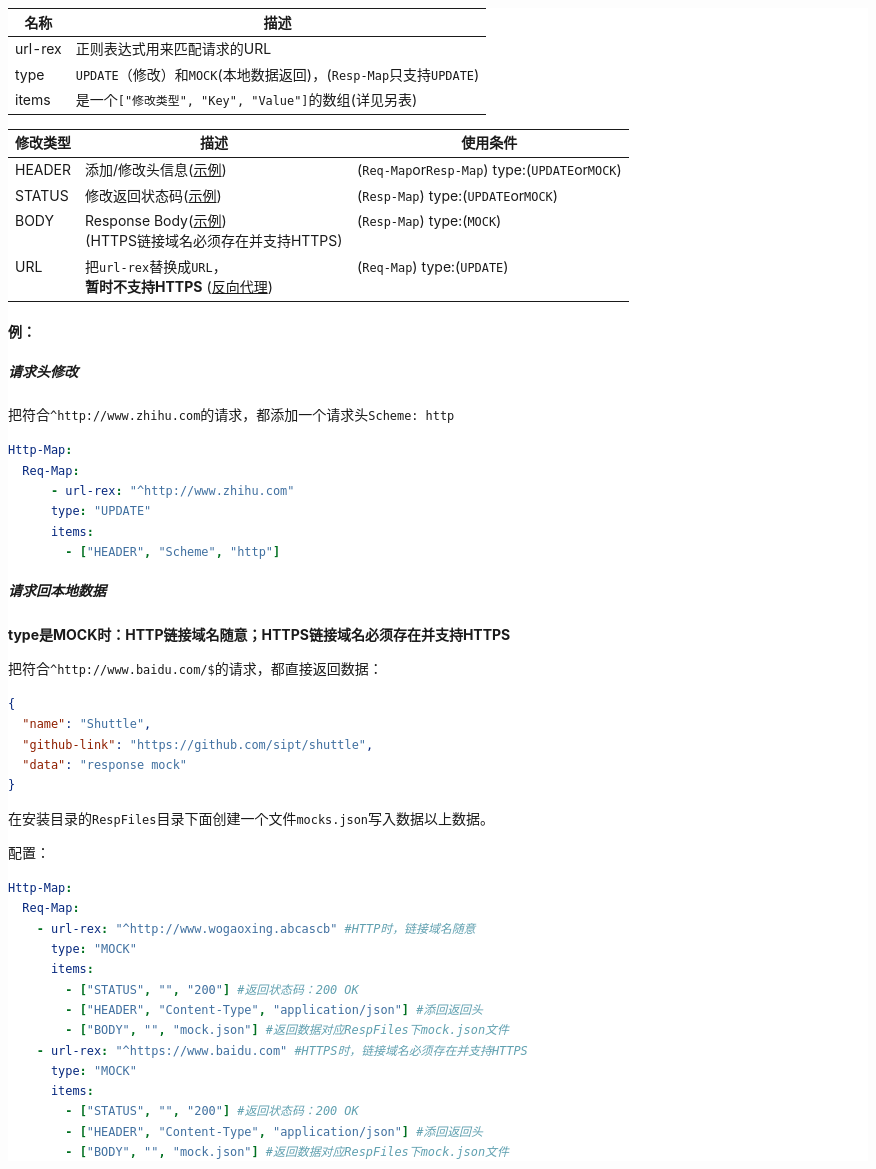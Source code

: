 | 名称    | 描述                                                         |
| ------- | ------------------------------------------------------------ |
| url-rex | 正则表达式用来匹配请求的URL                                  |
| type    | `UPDATE`（修改）和`MOCK`(本地数据返回)，(`Resp-Map`只支持`UPDATE`) |
| items   | 是一个`["修改类型", "Key", "Value"]`的数组(详见另表)         |

| 修改类型 | 描述                                                         | 使用条件                                        |
| -------- | ------------------------------------------------------------ | ----------------------------------------------- |
| HEADER   | 添加/修改头信息([示例](#请求头修改))                         | (`Req-Map`or`Resp-Map`) type:(`UPDATE`or`MOCK`) |
| STATUS   | 修改返回状态码([示例](#请求回本地数据))                      | (`Resp-Map`) type:(`UPDATE`or`MOCK`)            |
| BODY     | Response Body([示例](#请求回本地数据))<br />(HTTPS链接域名必须存在并支持HTTPS) | (`Resp-Map`) type:(`MOCK`)                      |
| URL      | 把`url-rex`替换成`URL`，<br />**暂时不支持HTTPS** ([反向代理](#反向代理)) | (`Req-Map`) type:(`UPDATE`)                     |

#### 例：

##### 请求头修改

把符合`^http://www.zhihu.com`的请求，都添加一个请求头`Scheme: http`

```yaml
Http-Map:
  Req-Map:
      - url-rex: "^http://www.zhihu.com"
      type: "UPDATE"
      items:
        - ["HEADER", "Scheme", "http"]
```



##### 请求回本地数据

**type是MOCK时：HTTP链接域名随意；HTTPS链接域名必须存在并支持HTTPS**

把符合`^http://www.baidu.com/$`的请求，都直接返回数据：

```json
{
  "name": "Shuttle",
  "github-link": "https://github.com/sipt/shuttle",
  "data": "response mock"
}
```

在安装目录的`RespFiles`目录下面创建一个文件`mocks.json`写入数据以上数据。

配置：

```yaml
Http-Map:
  Req-Map:
    - url-rex: "^http://www.wogaoxing.abcascb" #HTTP时，链接域名随意
      type: "MOCK"
      items:
        - ["STATUS", "", "200"] #返回状态码：200 OK
        - ["HEADER", "Content-Type", "application/json"] #添回返回头
        - ["BODY", "", "mock.json"] #返回数据对应RespFiles下mock.json文件
    - url-rex: "^https://www.baidu.com" #HTTPS时，链接域名必须存在并支持HTTPS
      type: "MOCK"
      items:
        - ["STATUS", "", "200"] #返回状态码：200 OK
        - ["HEADER", "Content-Type", "application/json"] #添回返回头
        - ["BODY", "", "mock.json"] #返回数据对应RespFiles下mock.json文件
```
